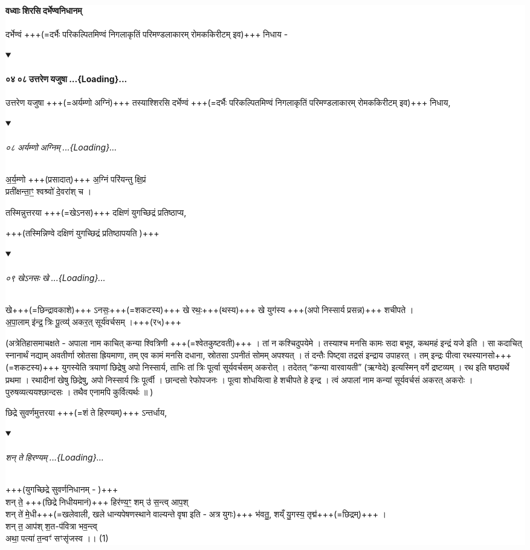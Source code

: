 
#### वध्वाः शिरसि दर्भेण्वनिधानम्
दर्भेण्वं +++(=दर्भैः परिकल्पितमिण्वं निगलाकृतिं परिमण्डलाकारम् रोमककिरीटम् इव)+++ निधाय -  

<div class="js_include" includetitle="false" newlevelforh1="2" unfilled="" url="/vedAH_yajuH/taittirIyam/sUtram/ApastambaH/gRhyam/sUtra-pAThaH/vishvAsa-prastutiH/04_vivAhaprakaraNam/04_08_uttareNa_yajuShA.md">
<details open><summary><h4>०४ ०८ उत्तरेण यजुषा ...{Loading}...</h4></summary>

उत्तरेण यजुषा +++(=अर्यम्णो अग्निं)+++ तस्याश्शिरसि दर्भेण्वं +++(=दर्भैः परिकल्पितमिण्वं निगलाकृतिं परिमण्डलाकारम् रोमककिरीटम् इव)+++ निधाय,  

<div class="js_include bg-light-yellow" includetitle="false" newlevelforh1="2" unfilled="" url="/vedAH_yajuH/taittirIyam/sUtram/ApastambaH/gRhyam/ekAgnikANDam/vishvAsa-prastutiH/1_01b/08_aryamNo_agnim.md">
<details open><summary><h6>०८ अर्यम्णो अग्निम् ...{Loading}...</h6></summary>


अ॒र्य॒म्णो +++(प्रसादात्)+++ अ॒ग्निं परि॑यन्तु क्षि॒प्रं  
प्रती॑क्षन्ता॒ꣳ॒ श्वश्र्वो॑ दे॒वरा॑श् च ।  

</details>
</div>


तस्मिन्नुत्तरया +++(=खेऽनस)+++ दक्षिणं युगच्छिद्रं प्रतिष्ठाप्य,  

+++(तस्मिन्निण्वे दक्षिणं युगच्छिद्रं प्रतिष्ठापयति )+++  
<div class="js_include bg-light-yellow" includetitle="false" newlevelforh1="2" unfilled="" url="/vedAH_yajuH/taittirIyam/sUtram/ApastambaH/gRhyam/ekAgnikANDam/vishvAsa-prastutiH/1_01b/09_khe-nasaH_khe.md">
<details open><summary><h6>०९ खेऽनसः खे ...{Loading}...</h6></summary>

खे+++(=छिन्द्रावकाशे)+++ ऽनसः॒+++(=शकटस्य)+++ खे रथः॒+++(थस्य)+++ खे युग॑स्य +++(अपो निस्सार्य प्रसन्न)+++ शचीपते ।  
अ॒पा॒लाम् इ॑न्द्र॒ त्रिः पू॒त्व्य्॑ अकर॒त् सूर्य॑वर्चसम् ।+++(र५)+++  

(अत्रेतिहासमाचक्षते - अपाला नाम काचित् कन्या श्वित्रिणी +++(=श्वेतकुष्टवती)+++ । तां न कश्चिदुपयेमे । तस्याश्च मनसि कामः सदा बभूव, कथमहं इन्द्रं यजे इति । सा कदाचित् स्नानार्थं नद्याम् अवतीर्णा स्रोतसा ह्रियमाणा, तम् एव कामं मनसि दधाना, स्रोतसा ऽपनीतं सोमम् अपश्यत् । तं दन्तैः पिष्ट्वा तद्रसं इन्द्राय उपाहरत् । तम् इन्द्रः पीत्वा रथस्यानसो+++(=शकटस्य)+++ युगस्येति त्रयाणां छिद्रेषु अपो निस्सार्य, ताभिः तां त्रिः पूर्त्वा सूर्यवर्चसम् अकरोत् । तदेतत् “कन्या वारवायती” (ऋग्वेदे) इत्यस्मिन् वर्गे द्रष्टव्यम् । रथ इति षष्ठ्यर्थे प्रथमा । रथादीनां खेषु छिद्रेषु, अपो निस्सार्य त्रिः पूर्त्वी । छान्दसो रेफोपजनः । पूत्वा शोधयित्वा हे शचीपते हे इन्द्र । त्वं अपालां नाम कन्यां सूर्यवर्चसं अकरत् अकरोः । पुरुषव्यत्ययश्छान्दसः । तथैव एनामपि कुर्वित्यर्थः ॥ )  



</details>
</div>

छिद्रे सुवर्णमुत्तरया +++(=शं ते हिरण्यम्)+++ ऽन्तर्धाय,  
<div class="js_include bg-light-yellow" includetitle="false" newlevelforh1="2" unfilled="" url="/vedAH_yajuH/taittirIyam/sUtram/ApastambaH/gRhyam/ekAgnikANDam/vishvAsa-prastutiH/1_01b/10_shan_te_hiraNyam.md">
<details open><summary><h6>शन् ते हिरण्यम् ...{Loading}...</h6></summary>


+++(युगच्छिद्रे सुवर्णनिधानम् - )+++  
शन् ते॒ +++(छिद्रे निधीयमानं)+++ हिर॑ण्य॒ꣳ॒ शम् उ॑ स॒न्त्व् आप॒श्  
शन् ते॑ मे॒धी+++(=खलेवाली, खले धान्यपेषणस्थाने वाल्यन्ते वृषा इति - अत्र युगः)+++ भ॑वतु॒, शय्ँ यु॒गस्य॒ तृद्म॑+++(=छिद्रम्)+++ ।  
शन् त॒ आप॑श् श॒त-प॑वित्रा भव॒न्त्व्  
अथा॒ पत्या॑ त॒न्वꣳ॑ सꣳसृ॑जस्व ।। (1)

